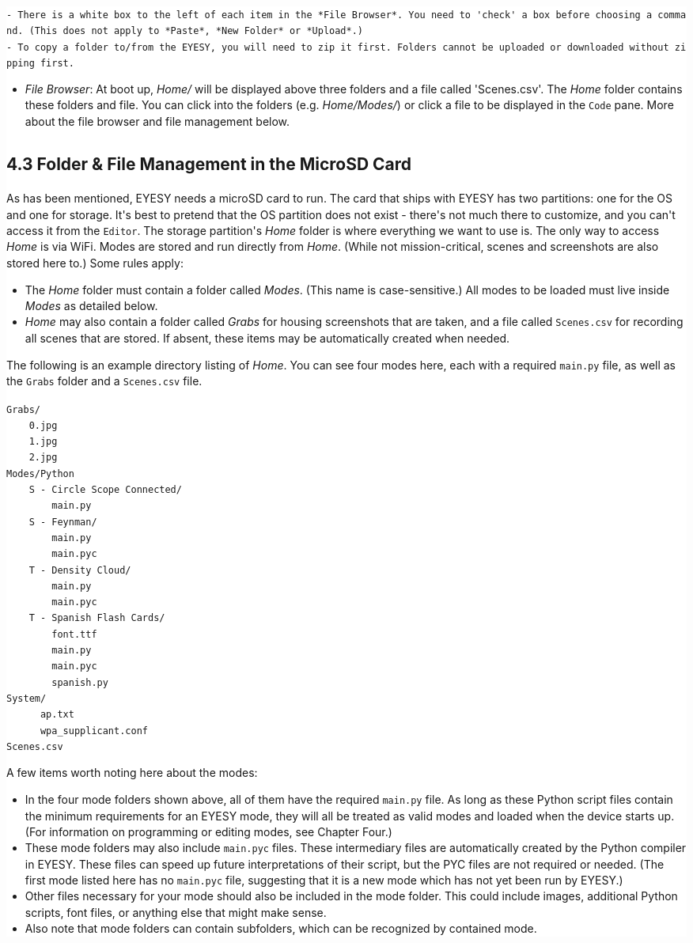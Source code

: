 	- There is a white box to the left of each item in the *File Browser*. You need to 'check' a box before choosing a command. (This does not apply to *Paste*, *New Folder* or *Upload*.)
	- To copy a folder to/from the EYESY, you will need to zip it first. Folders cannot be uploaded or downloaded without zipping first. 
- *File Browser*: At boot up, *Home/* will be displayed above three folders and a file called 'Scenes.csv'. The *Home* folder contains these folders and file. You can click into the folders (e.g. *Home/Modes/*) or click a file to be displayed in the `Code` pane. More about the file browser and file management below.

## 4.3 Folder & File Management in the MicroSD Card

As has been mentioned, EYESY needs a microSD card to run. The card that ships with EYESY has two partitions: one for the OS and one for storage. It's best to pretend that the OS partition does not exist - there's not much there to customize, and you can't access it from the `Editor`. The storage partition's *Home* folder is where everything we want to use is. The only way to access *Home* is via WiFi. Modes are stored and run directly from *Home*. (While not mission-critical, scenes and screenshots are also stored here to.) Some rules apply:

-  The *Home* folder must contain a folder called *Modes*. (This name is case-sensitive.) All modes to be loaded must live inside  *Modes* as detailed below.
-   *Home* may also contain a folder called *Grabs* for housing screenshots that are taken, and a file called `Scenes.csv` for recording all scenes that are stored.  If absent, these items may be automatically created when needed.

The following is an example directory listing of *Home*. You can see four modes here, each with a required `main.py` file, as well as the `Grabs` folder and a `Scenes.csv` file.

    Grabs/
        0.jpg
        1.jpg
        2.jpg
    Modes/Python
        S - Circle Scope Connected/
            main.py
        S - Feynman/
            main.py
            main.pyc
        T - Density Cloud/
            main.py
            main.pyc
        T - Spanish Flash Cards/
            font.ttf
            main.py
            main.pyc
            spanish.py
    System/
    	  ap.txt
    	  wpa_supplicant.conf
    Scenes.csv

A few items worth noting here about the modes:

-   In the four mode folders shown above, all of them have the required `main.py` file. As long as these Python script files contain the minimum requirements for an EYESY mode, they will all be treated as valid modes and loaded when the device starts up. (For information on programming or editing modes, see Chapter Four.)
-   These mode folders may also include `main.pyc` files. These intermediary files are automatically created by the Python compiler in EYESY. These files can speed up future interpretations of their script, but the PYC files are not required or needed. (The first mode listed here has no `main.pyc` file, suggesting that it is a new mode which has not yet been run by EYESY.)
-   Other files necessary for your mode should also be included in the mode folder. This could include images, additional Python scripts, font files, or anything else that might make sense.
-   Also note that mode folders can contain subfolders, which can be recognized by contained mode.
